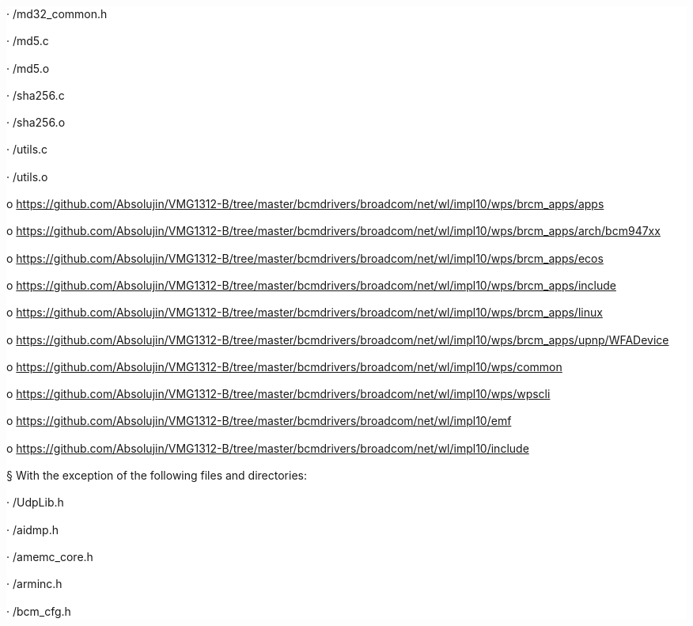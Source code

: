 · /md32_common.h

· /md5.c

· /md5.o

· /sha256.c

· /sha256.o

· /utils.c

· /utils.o

o
https://github.com/Absolujin/VMG1312-B/tree/master/bcmdrivers/broadcom/net/wl/impl10/wps/brcm_apps/apps

o
https://github.com/Absolujin/VMG1312-B/tree/master/bcmdrivers/broadcom/net/wl/impl10/wps/brcm_apps/arch/bcm947xx

o
https://github.com/Absolujin/VMG1312-B/tree/master/bcmdrivers/broadcom/net/wl/impl10/wps/brcm_apps/ecos

o
https://github.com/Absolujin/VMG1312-B/tree/master/bcmdrivers/broadcom/net/wl/impl10/wps/brcm_apps/include

o
https://github.com/Absolujin/VMG1312-B/tree/master/bcmdrivers/broadcom/net/wl/impl10/wps/brcm_apps/linux

o
https://github.com/Absolujin/VMG1312-B/tree/master/bcmdrivers/broadcom/net/wl/impl10/wps/brcm_apps/upnp/WFADevice

o
https://github.com/Absolujin/VMG1312-B/tree/master/bcmdrivers/broadcom/net/wl/impl10/wps/common

o
https://github.com/Absolujin/VMG1312-B/tree/master/bcmdrivers/broadcom/net/wl/impl10/wps/wpscli

o
https://github.com/Absolujin/VMG1312-B/tree/master/bcmdrivers/broadcom/net/wl/impl10/emf

o
https://github.com/Absolujin/VMG1312-B/tree/master/bcmdrivers/broadcom/net/wl/impl10/include

§ With the exception of the following files and directories:

· /UdpLib.h

· /aidmp.h

· /amemc_core.h

· /arminc.h

· /bcm_cfg.h
